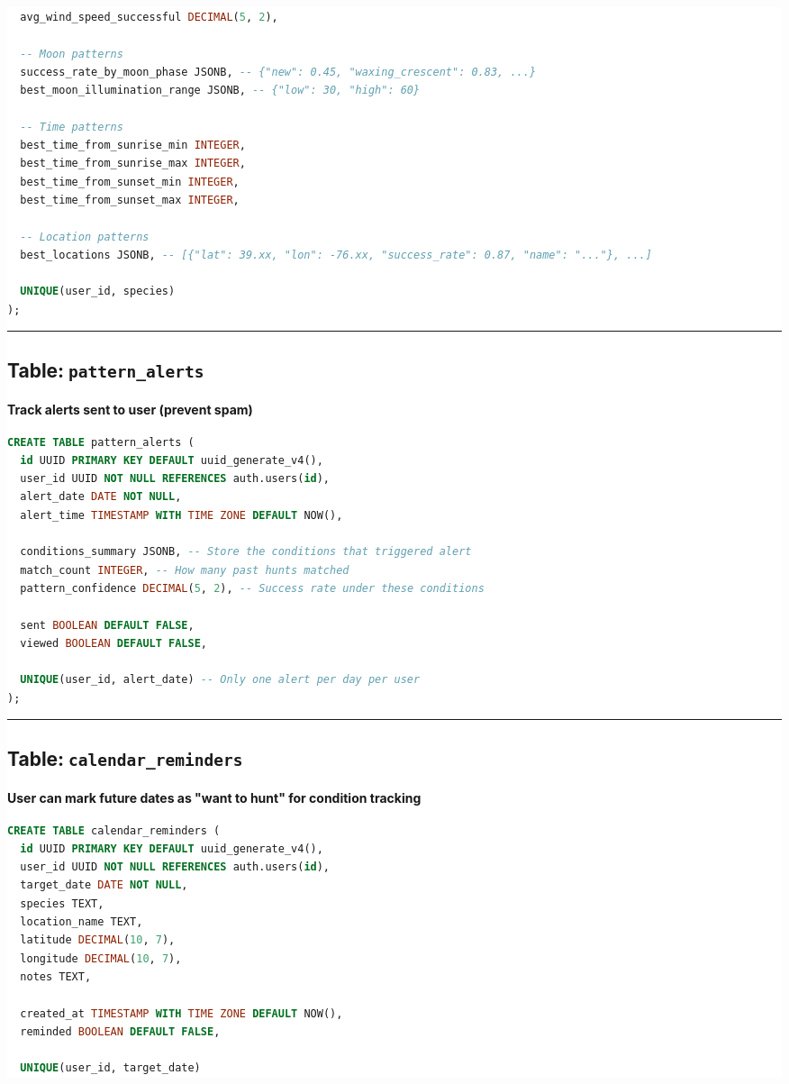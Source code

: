 ```sql
  avg_wind_speed_successful DECIMAL(5, 2),

  -- Moon patterns
  success_rate_by_moon_phase JSONB, -- {"new": 0.45, "waxing_crescent": 0.83, ...}
  best_moon_illumination_range JSONB, -- {"low": 30, "high": 60}

  -- Time patterns
  best_time_from_sunrise_min INTEGER,
  best_time_from_sunrise_max INTEGER,
  best_time_from_sunset_min INTEGER,
  best_time_from_sunset_max INTEGER,

  -- Location patterns
  best_locations JSONB, -- [{"lat": 39.xx, "lon": -76.xx, "success_rate": 0.87, "name": "..."}, ...]

  UNIQUE(user_id, species)
);
```

---

## Table: `pattern_alerts`

**Track alerts sent to user (prevent spam)**

```sql
CREATE TABLE pattern_alerts (
  id UUID PRIMARY KEY DEFAULT uuid_generate_v4(),
  user_id UUID NOT NULL REFERENCES auth.users(id),
  alert_date DATE NOT NULL,
  alert_time TIMESTAMP WITH TIME ZONE DEFAULT NOW(),

  conditions_summary JSONB, -- Store the conditions that triggered alert
  match_count INTEGER, -- How many past hunts matched
  pattern_confidence DECIMAL(5, 2), -- Success rate under these conditions

  sent BOOLEAN DEFAULT FALSE,
  viewed BOOLEAN DEFAULT FALSE,

  UNIQUE(user_id, alert_date) -- Only one alert per day per user
);
```

---

## Table: `calendar_reminders`

**User can mark future dates as "want to hunt" for condition tracking**

```sql
CREATE TABLE calendar_reminders (
  id UUID PRIMARY KEY DEFAULT uuid_generate_v4(),
  user_id UUID NOT NULL REFERENCES auth.users(id),
  target_date DATE NOT NULL,
  species TEXT,
  location_name TEXT,
  latitude DECIMAL(10, 7),
  longitude DECIMAL(10, 7),
  notes TEXT,

  created_at TIMESTAMP WITH TIME ZONE DEFAULT NOW(),
  reminded BOOLEAN DEFAULT FALSE,

  UNIQUE(user_id, target_date)
```